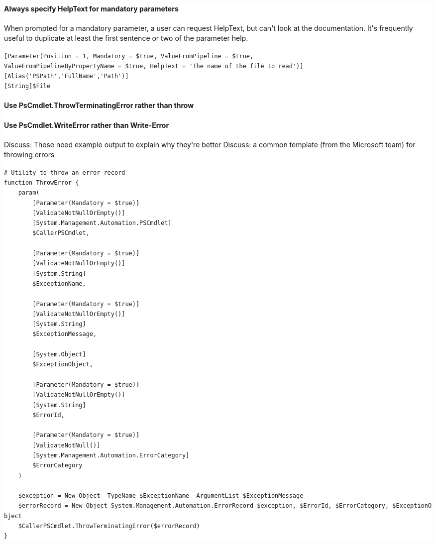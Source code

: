 #### Always specify HelpText for mandatory parameters
When prompted for a mandatory parameter, a user can request HelpText, but can't look at the documentation. It's frequently useful to duplicate at least the first sentence or two of the parameter help.

```
[Parameter(Position = 1, Mandatory = $true, ValueFromPipeline = $true,
ValueFromPipelineByPropertyName = $true, HelpText = 'The name of the file to read')]
[Alias('PSPath','FullName','Path')]
[String]$File
```

#### Use PsCmdlet.ThrowTerminatingError rather than throw
#### Use PsCmdlet.WriteError rather than Write-Error
Discuss: These need example output to explain why they're better
Discuss: a common template (from the Microsoft team) for throwing errors

```
# Utility to throw an error record
function ThrowError {
    param(
        [Parameter(Mandatory = $true)]
        [ValidateNotNullOrEmpty()]
        [System.Management.Automation.PSCmdlet]
        $CallerPSCmdlet,

        [Parameter(Mandatory = $true)]
        [ValidateNotNullOrEmpty()]
        [System.String]
        $ExceptionName,

        [Parameter(Mandatory = $true)]
        [ValidateNotNullOrEmpty()]
        [System.String]
        $ExceptionMessage,
        
        [System.Object]
        $ExceptionObject,
        
        [Parameter(Mandatory = $true)]
        [ValidateNotNullOrEmpty()]
        [System.String]
        $ErrorId,

        [Parameter(Mandatory = $true)]
        [ValidateNotNull()]
        [System.Management.Automation.ErrorCategory]
        $ErrorCategory
    )
        
    $exception = New-Object -TypeName $ExceptionName -ArgumentList $ExceptionMessage
    $errorRecord = New-Object System.Management.Automation.ErrorRecord $exception, $ErrorId, $ErrorCategory, $ExceptionObject
    $CallerPSCmdlet.ThrowTerminatingError($errorRecord)
}
```
